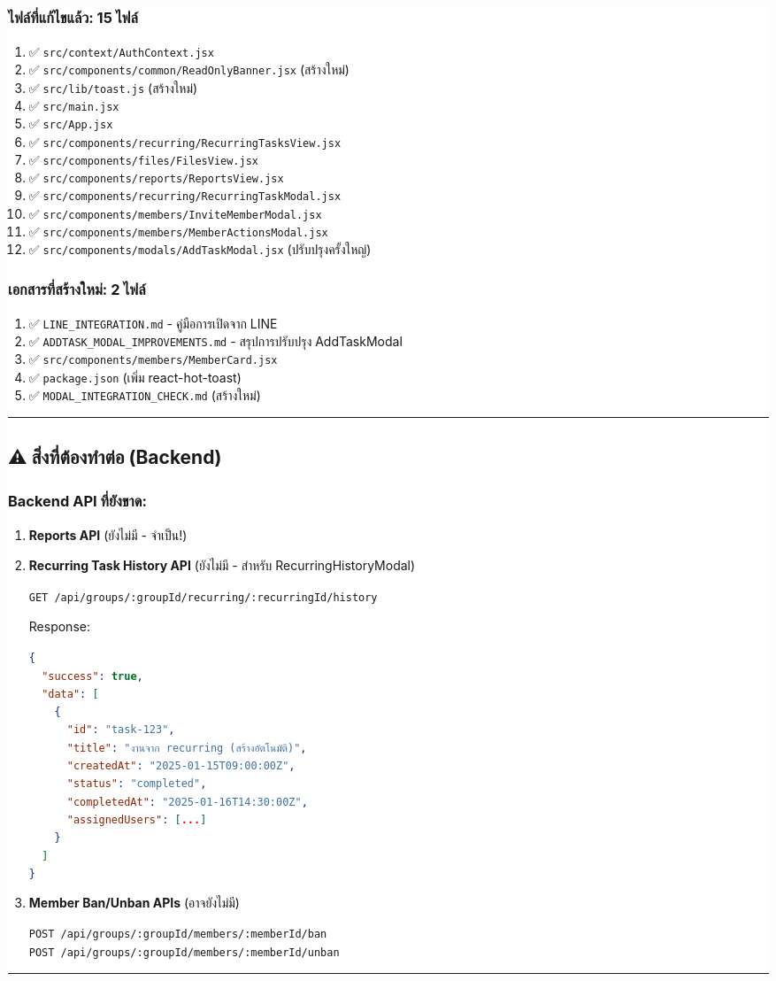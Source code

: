 ### ไฟล์ที่แก้ไขแล้ว: 15 ไฟล์
1. ✅ `src/context/AuthContext.jsx`
2. ✅ `src/components/common/ReadOnlyBanner.jsx` (สร้างใหม่)
3. ✅ `src/lib/toast.js` (สร้างใหม่)
4. ✅ `src/main.jsx`
5. ✅ `src/App.jsx`
6. ✅ `src/components/recurring/RecurringTasksView.jsx`
7. ✅ `src/components/files/FilesView.jsx`
8. ✅ `src/components/reports/ReportsView.jsx`
13. ✅ `src/components/recurring/RecurringTaskModal.jsx`
14. ✅ `src/components/members/InviteMemberModal.jsx`
15. ✅ `src/components/members/MemberActionsModal.jsx`
16. ✅ `src/components/modals/AddTaskModal.jsx` (ปรับปรุงครั้งใหญ่)

### เอกสารที่สร้างใหม่: 2 ไฟล์
1. ✅ `LINE_INTEGRATION.md` - คู่มือการเปิดจาก LINE
2. ✅ `ADDTASK_MODAL_IMPROVEMENTS.md` - สรุปการปรับปรุง AddTaskModal
12. ✅ `src/components/members/MemberCard.jsx`
13. ✅ `package.json` (เพิ่ม react-hot-toast)
14. ✅ `MODAL_INTEGRATION_CHECK.md` (สร้างใหม่)

---

## ⚠️ สิ่งที่ต้องทำต่อ (Backend)

### Backend API ที่ยังขาด:
1. **Reports API** (ยังไม่มี - จำเป็น!)
2. **Recurring Task History API** (ยังไม่มี - สำหรับ RecurringHistoryModal)
   ```
   GET /api/groups/:groupId/recurring/:recurringId/history
   ```
   
   Response:
   ```json
   {
     "success": true,
     "data": [
       {
         "id": "task-123",
         "title": "งานจาก recurring (สร้างอัตโนมัติ)",
         "createdAt": "2025-01-15T09:00:00Z",
         "status": "completed",
         "completedAt": "2025-01-16T14:30:00Z",
         "assignedUsers": [...]
       }
     ]
   }
   ```

3. **Member Ban/Unban APIs** (อาจยังไม่มี)
   ```
   POST /api/groups/:groupId/members/:memberId/ban
   POST /api/groups/:groupId/members/:memberId/unban
   ```

---
